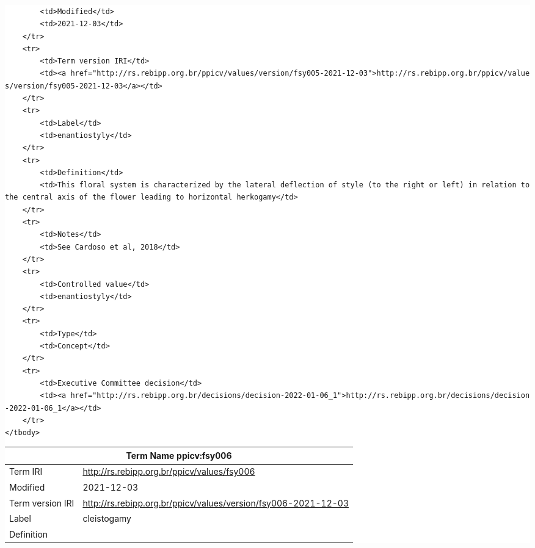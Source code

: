 			<td>Modified</td>
			<td>2021-12-03</td>
		</tr>
		<tr>
			<td>Term version IRI</td>
			<td><a href="http://rs.rebipp.org.br/ppicv/values/version/fsy005-2021-12-03">http://rs.rebipp.org.br/ppicv/values/version/fsy005-2021-12-03</a></td>
		</tr>
		<tr>
			<td>Label</td>
			<td>enantiostyly</td>
		</tr>
		<tr>
			<td>Definition</td>
			<td>This floral system is characterized by the lateral deflection of style (to the right or left) in relation to the central axis of the flower leading to horizontal herkogamy</td>
		</tr>
		<tr>
			<td>Notes</td>
			<td>See Cardoso et al, 2018</td>
		</tr>
		<tr>
			<td>Controlled value</td>
			<td>enantiostyly</td>
		</tr>
		<tr>
			<td>Type</td>
			<td>Concept</td>
		</tr>
		<tr>
			<td>Executive Committee decision</td>
			<td><a href="http://rs.rebipp.org.br/decisions/decision-2022-01-06_1">http://rs.rebipp.org.br/decisions/decision-2022-01-06_1</a></td>
		</tr>
	</tbody>
</table>

<table>
	<thead>
		<tr>
			<th colspan="2"><a id="ppicv_fsy006"></a>Term Name  ppicv:fsy006</th>
		</tr>
	</thead>
	<tbody>
		<tr>
			<td>Term IRI</td>
			<td><a href="http://rs.rebipp.org.br/ppicv/values/fsy006">http://rs.rebipp.org.br/ppicv/values/fsy006</a></td>
		</tr>
		<tr>
			<td>Modified</td>
			<td>2021-12-03</td>
		</tr>
		<tr>
			<td>Term version IRI</td>
			<td><a href="http://rs.rebipp.org.br/ppicv/values/version/fsy006-2021-12-03">http://rs.rebipp.org.br/ppicv/values/version/fsy006-2021-12-03</a></td>
		</tr>
		<tr>
			<td>Label</td>
			<td>cleistogamy</td>
		</tr>
		<tr>
			<td>Definition</td>